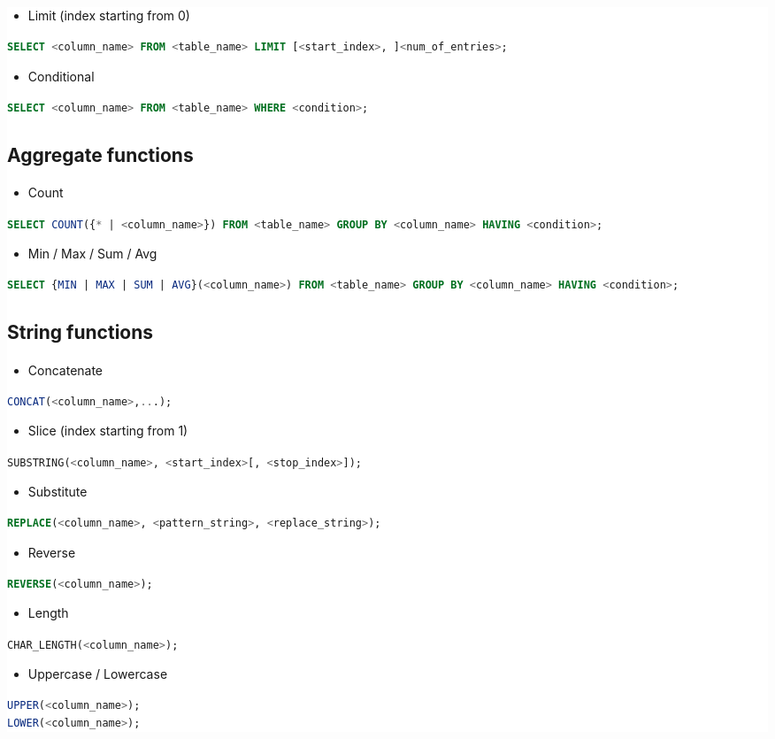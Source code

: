 - Limit (index starting from 0)

```sql
SELECT <column_name> FROM <table_name> LIMIT [<start_index>, ]<num_of_entries>;
```

- Conditional

```sql
SELECT <column_name> FROM <table_name> WHERE <condition>;
```

## Aggregate functions

- Count

```sql
SELECT COUNT({* | <column_name>}) FROM <table_name> GROUP BY <column_name> HAVING <condition>;
```

- Min / Max / Sum / Avg

```sql
SELECT {MIN | MAX | SUM | AVG}(<column_name>) FROM <table_name> GROUP BY <column_name> HAVING <condition>;
```

## String functions

- Concatenate

```sql
CONCAT(<column_name>,...);
```

- Slice (index starting from 1)

```sql
SUBSTRING(<column_name>, <start_index>[, <stop_index>]);
```

- Substitute

```sql
REPLACE(<column_name>, <pattern_string>, <replace_string>);
```

- Reverse

```sql
REVERSE(<column_name>);
```

- Length

```sql
CHAR_LENGTH(<column_name>);
```

- Uppercase / Lowercase

```sql
UPPER(<column_name>);
LOWER(<column_name>);
```
